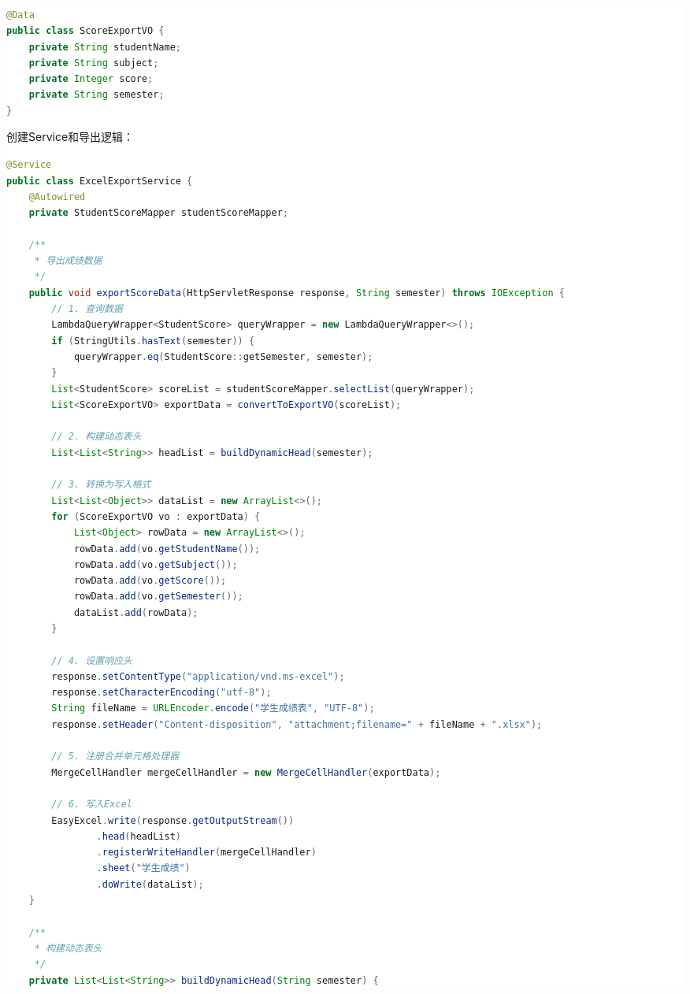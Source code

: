 ```java
@Data
public class ScoreExportVO {
    private String studentName;
    private String subject;
    private Integer score;
    private String semester;
}
```

创建Service和导出逻辑：

```java
@Service
public class ExcelExportService {
    @Autowired
    private StudentScoreMapper studentScoreMapper;

    /**
     * 导出成绩数据
     */
    public void exportScoreData(HttpServletResponse response, String semester) throws IOException {
        // 1. 查询数据
        LambdaQueryWrapper<StudentScore> queryWrapper = new LambdaQueryWrapper<>();
        if (StringUtils.hasText(semester)) {
            queryWrapper.eq(StudentScore::getSemester, semester);
        }
        List<StudentScore> scoreList = studentScoreMapper.selectList(queryWrapper);
        List<ScoreExportVO> exportData = convertToExportVO(scoreList);

        // 2. 构建动态表头
        List<List<String>> headList = buildDynamicHead(semester);

        // 3. 转换为写入格式
        List<List<Object>> dataList = new ArrayList<>();
        for (ScoreExportVO vo : exportData) {
            List<Object> rowData = new ArrayList<>();
            rowData.add(vo.getStudentName());
            rowData.add(vo.getSubject());
            rowData.add(vo.getScore());
            rowData.add(vo.getSemester());
            dataList.add(rowData);
        }

        // 4. 设置响应头
        response.setContentType("application/vnd.ms-excel");
        response.setCharacterEncoding("utf-8");
        String fileName = URLEncoder.encode("学生成绩表", "UTF-8");
        response.setHeader("Content-disposition", "attachment;filename=" + fileName + ".xlsx");

        // 5. 注册合并单元格处理器
        MergeCellHandler mergeCellHandler = new MergeCellHandler(exportData);

        // 6. 写入Excel
        EasyExcel.write(response.getOutputStream())
                .head(headList)
                .registerWriteHandler(mergeCellHandler)
                .sheet("学生成绩")
                .doWrite(dataList);
    }

    /**
     * 构建动态表头
     */
    private List<List<String>> buildDynamicHead(String semester) {
```